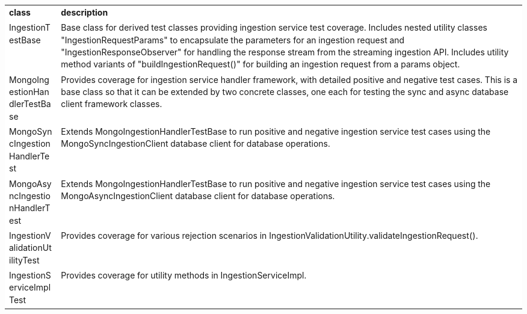 <table>
  <tr>
   <td><strong>class</strong>
   </td>
   <td><strong>description</strong>
   </td>
  </tr>
  <tr>
   <td>IngestionTestBase
   </td>
   <td>Base class for derived test classes providing ingestion service test coverage.  Includes nested utility classes "IngestionRequestParams" to encapsulate the parameters for an ingestion request and "IngestionResponseObserver" for handling the response stream from the streaming ingestion API.  Includes utility method variants of "buildIngestionRequest()" for building an ingestion request from a params object.
   </td>
  </tr>
  <tr>
   <td>MongoIngestionHandlerTestBase
   </td>
   <td>Provides coverage for ingestion service handler framework, with detailed positive and negative test cases.  This is a base class so that it can be extended by two concrete classes, one each for testing the sync and async database client framework classes.
   </td>
  </tr>
  <tr>
   <td>MongoSyncIngestionHandlerTest
   </td>
   <td>Extends MongoIngestionHandlerTestBase to run positive and negative ingestion service test cases using the MongoSyncIngestionClient database client for database operations.
   </td>
  </tr>
  <tr>
   <td>MongoAsyncIngestionHandlerTest
   </td>
   <td>Extends MongoIngestionHandlerTestBase to run positive and negative ingestion service test cases using the MongoAsyncIngestionClient database client for database operations.
   </td>
  </tr>
  <tr>
   <td>IngestionValidationUtilityTest
   </td>
   <td> Provides coverage for various rejection scenarios in IngestionValidationUtility.validateIngestionRequest().
   </td>
  </tr>
  <tr>
   <td>IngestionServiceImplTest
   </td>
   <td> Provides coverage for utility methods in IngestionServiceImpl.
   </td>
  </tr>
</table>
